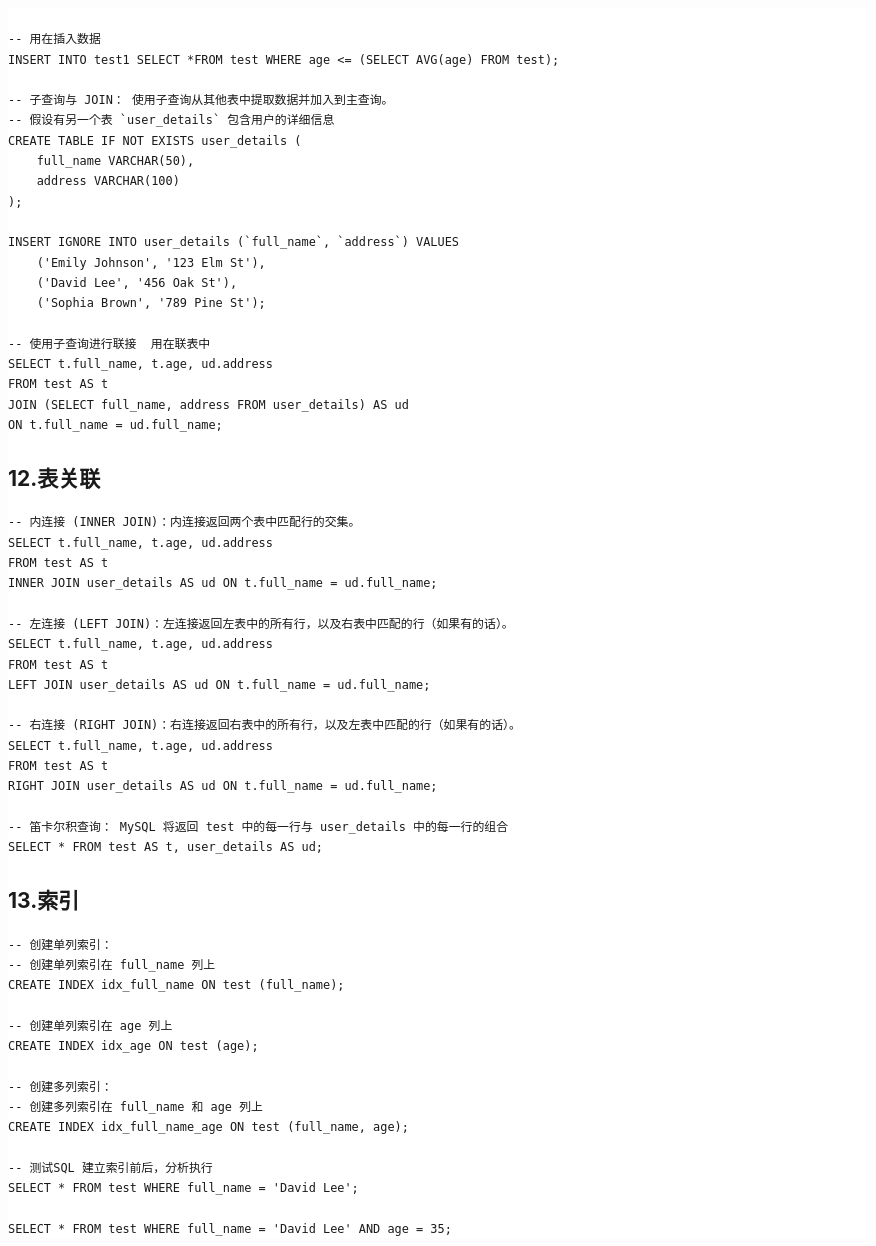 ```plsql

-- 用在插入数据
INSERT INTO test1 SELECT *FROM test WHERE age <= (SELECT AVG(age) FROM test);

-- 子查询与 JOIN： 使用子查询从其他表中提取数据并加入到主查询。
-- 假设有另一个表 `user_details` 包含用户的详细信息
CREATE TABLE IF NOT EXISTS user_details (
    full_name VARCHAR(50),
    address VARCHAR(100)
);

INSERT IGNORE INTO user_details (`full_name`, `address`) VALUES
    ('Emily Johnson', '123 Elm St'),
    ('David Lee', '456 Oak St'),
    ('Sophia Brown', '789 Pine St');

-- 使用子查询进行联接  用在联表中
SELECT t.full_name, t.age, ud.address
FROM test AS t
JOIN (SELECT full_name, address FROM user_details) AS ud
ON t.full_name = ud.full_name;

```

## 12.表关联
```plsql
-- 内连接 (INNER JOIN)：内连接返回两个表中匹配行的交集。
SELECT t.full_name, t.age, ud.address
FROM test AS t
INNER JOIN user_details AS ud ON t.full_name = ud.full_name;

-- 左连接 (LEFT JOIN)：左连接返回左表中的所有行，以及右表中匹配的行（如果有的话）。
SELECT t.full_name, t.age, ud.address
FROM test AS t
LEFT JOIN user_details AS ud ON t.full_name = ud.full_name;

-- 右连接 (RIGHT JOIN)：右连接返回右表中的所有行，以及左表中匹配的行（如果有的话）。
SELECT t.full_name, t.age, ud.address
FROM test AS t
RIGHT JOIN user_details AS ud ON t.full_name = ud.full_name;

-- 笛卡尔积查询： MySQL 将返回 test 中的每一行与 user_details 中的每一行的组合
SELECT * FROM test AS t, user_details AS ud;
```

## 13.索引
```plsql
-- 创建单列索引：
-- 创建单列索引在 full_name 列上
CREATE INDEX idx_full_name ON test (full_name);

-- 创建单列索引在 age 列上
CREATE INDEX idx_age ON test (age);

-- 创建多列索引：
-- 创建多列索引在 full_name 和 age 列上
CREATE INDEX idx_full_name_age ON test (full_name, age);

-- 测试SQL 建立索引前后，分析执行
SELECT * FROM test WHERE full_name = 'David Lee';

SELECT * FROM test WHERE full_name = 'David Lee' AND age = 35;
```